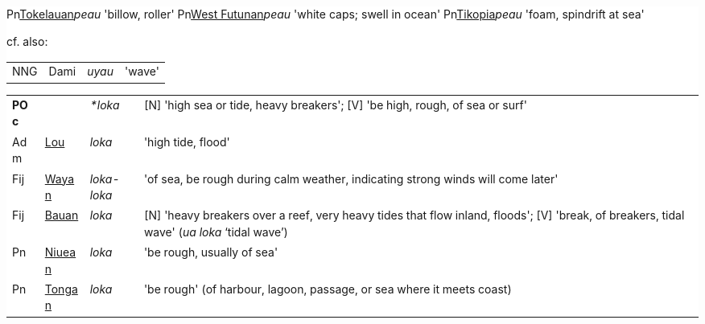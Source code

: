 <tr>
<td>Pn</td><td><a href="../languages/tokelauan">Tokelauan</a></td><td><i>peau</i></td>
<td>
'<span>billow, roller</span>'</td>
</tr>
<tr>
<td>Pn</td><td><a href="../languages/westfutunan">West Futunan</a></td><td><i>peau</i></td>
<td>
'<span>white caps; swell in ocean</span>'</td>
</tr>
<tr>
<td>Pn</td><td><a href="../languages/tikopia">Tikopia</a></td><td><i>peau</i></td>
<td>
'<span>foam, spindrift at sea</span>'</td>
</tr>
</table>

cf. also: 
<table>
<tr>
<td>NNG</td>
<td>Dami</td>
<td><i>uyau</i></td>
<td>
'<span>wave</span>'</td>
</tr>
</table>


<table id="2-4-2-4-100-POc-loka-a">
<tr>
<td><strong>POc</strong></td><td> </td>
<td>
<i>&ast;loka</i>
</td>
<td>
[N] '<span>high sea or tide, heavy breakers</span>'; [V] '<span>be high, rough, of sea or surf</span>'</td>
</tr>
<tr>
<td>Adm</td><td><a href="../languages/lou">Lou</a></td><td><i>loka</i></td>
<td>
'<span>high tide, flood</span>'</td>
</tr>
<tr>
<td>Fij</td><td><a href="../languages/wayan">Wayan</a></td><td><i>loka-loka</i></td>
<td>
'<span>of sea, be rough during calm weather, indicating strong winds will come later</span>'</td>
</tr>
<tr>
<td>Fij</td><td><a href="../languages/bauanfijian">Bauan</a></td><td><i>loka</i></td>
<td>
[N] '<span>heavy breakers over a reef, very heavy tides that flow inland, floods</span>'; [V] '<span>break, of breakers, tidal wave</span>' (<span><em>ua loka</em> ‘tidal wave’</span>)</td>
</tr>
<tr>
<td>Pn</td><td><a href="../languages/niuean">Niuean</a></td><td><i>loka</i></td>
<td>
'<span>be rough, usually of sea</span>'</td>
</tr>
<tr>
<td>Pn</td><td><a href="../languages/tongan">Tongan</a></td><td><i>loka</i></td>
<td>
'<span>be rough</span>' (<span>of harbour, lagoon, passage, or sea where it meets coast</span>)</td>
